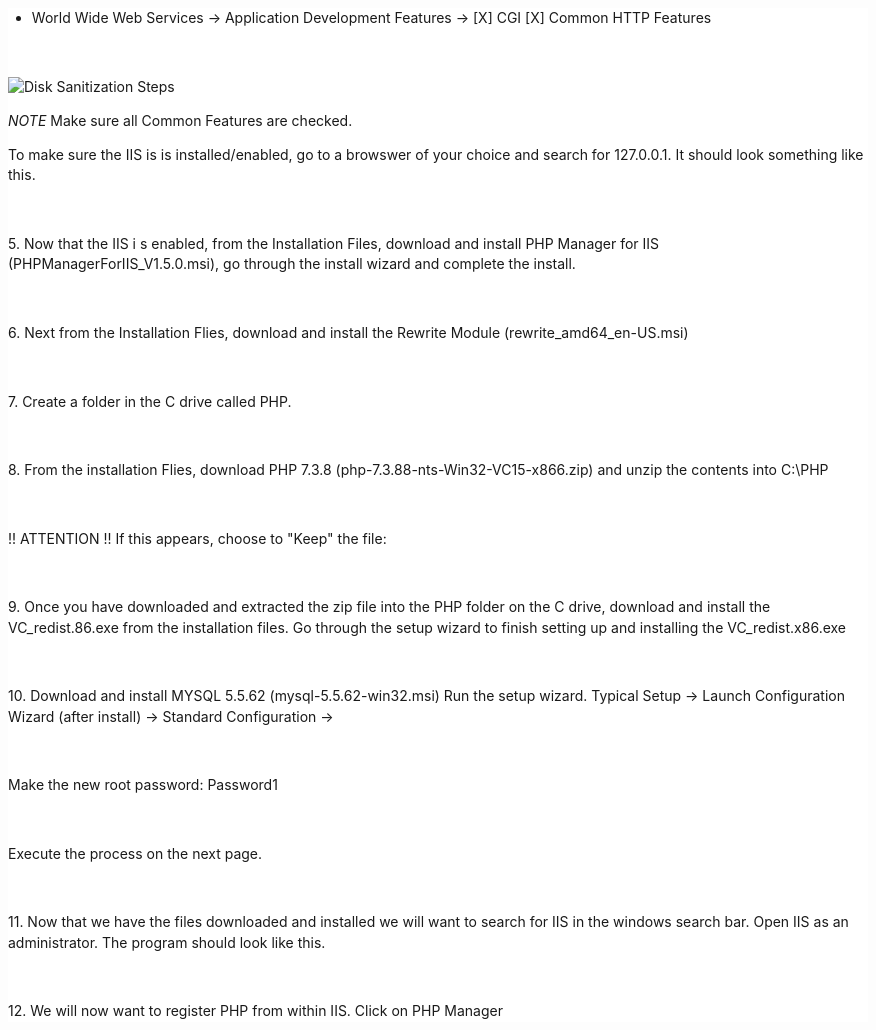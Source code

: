   - World Wide Web Services -> Application Development Features -> [X] CGI [X] Common HTTP Features
</p>
<br />

<p>
<img src="https://i.imgur.com/DJmEXEB.png" height="80%" width="80%" alt="Disk Sanitization Steps"/>
</p>
<p>
<i> NOTE</i> Make sure all Common Features are checked. 

To make sure the IIS is is installed/enabled, go to a browswer of your choice and search for 127.0.0.1. It should look something like this.
</p>
<br />
<p>
5. Now that the IIS i s enabled, from the Installation Files, download and install PHP Manager for IIS (PHPManagerForIIS_V1.5.0.msi), go through the install wizard and complete the install. 
</p>
<br />
<p>
6. Next from the Installation Flies, download and install the Rewrite Module (rewrite_amd64_en-US.msi)
</p>
<br />
<p>
7. Create a folder in the C drive called PHP.
</p>
<br />
<p>
8. From the installation Flies, download PHP 7.3.8 (php-7.3.88-nts-Win32-VC15-x866.zip) and unzip the contents into C:\PHP
</p>
<br />
<p>
!! ATTENTION !! If this appears, choose to "Keep" the file:
</p>

<br />

<p>
9. Once you have downloaded and extracted the zip file into the PHP folder on the C drive, download and install the VC_redist.86.exe from the installation files. Go through the setup wizard to finish setting up and installing the VC_redist.x86.exe
</p>
<br />
<p>
10. Download and install MYSQL 5.5.62 (mysql-5.5.62-win32.msi) Run the setup wizard. Typical Setup -> Launch Configuration Wizard (after install) -> Standard Configuration ->
</p>
<br />
<p>
Make the new root password: Password1
</p>
<br />
<p>
Execute the process on the next page. 
</p>
<br />
<p>
11. Now that we have the files downloaded and installed we will want to search for IIS in the windows search bar. Open IIS as an administrator. The program should look like this.
</p>
<br />
<p>
12. We will now want to register PHP from within IIS. Click on PHP Manager